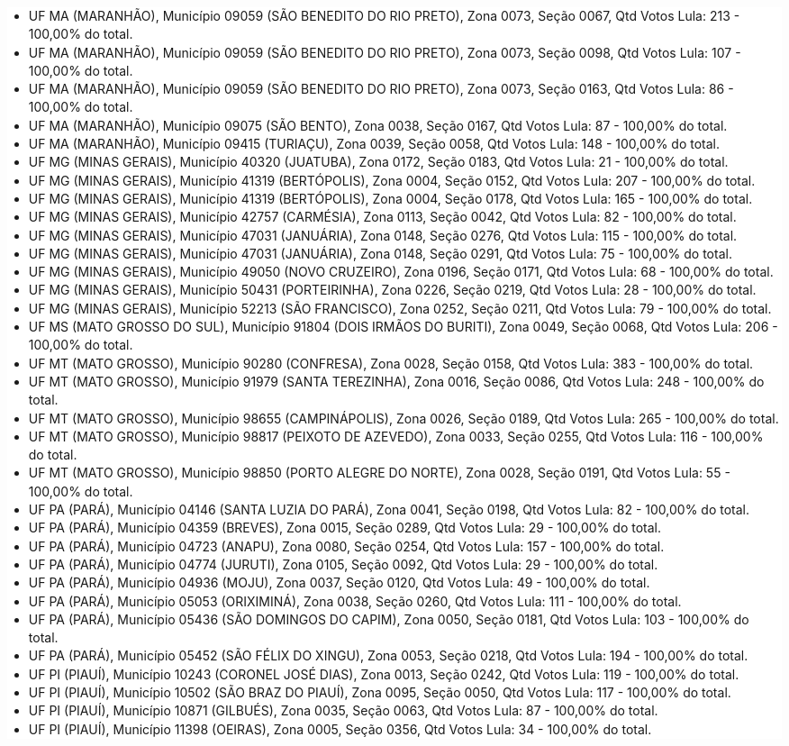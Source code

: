 - UF MA (MARANHÃO), Município 09059 (SÃO BENEDITO DO RIO PRETO), Zona 0073, Seção 0067, Qtd Votos Lula: 213 - 100,00% do total.
- UF MA (MARANHÃO), Município 09059 (SÃO BENEDITO DO RIO PRETO), Zona 0073, Seção 0098, Qtd Votos Lula: 107 - 100,00% do total.
- UF MA (MARANHÃO), Município 09059 (SÃO BENEDITO DO RIO PRETO), Zona 0073, Seção 0163, Qtd Votos Lula: 86 - 100,00% do total.
- UF MA (MARANHÃO), Município 09075 (SÃO BENTO), Zona 0038, Seção 0167, Qtd Votos Lula: 87 - 100,00% do total.
- UF MA (MARANHÃO), Município 09415 (TURIAÇU), Zona 0039, Seção 0058, Qtd Votos Lula: 148 - 100,00% do total.
- UF MG (MINAS GERAIS), Município 40320 (JUATUBA), Zona 0172, Seção 0183, Qtd Votos Lula: 21 - 100,00% do total.
- UF MG (MINAS GERAIS), Município 41319 (BERTÓPOLIS), Zona 0004, Seção 0152, Qtd Votos Lula: 207 - 100,00% do total.
- UF MG (MINAS GERAIS), Município 41319 (BERTÓPOLIS), Zona 0004, Seção 0178, Qtd Votos Lula: 165 - 100,00% do total.
- UF MG (MINAS GERAIS), Município 42757 (CARMÉSIA), Zona 0113, Seção 0042, Qtd Votos Lula: 82 - 100,00% do total.
- UF MG (MINAS GERAIS), Município 47031 (JANUÁRIA), Zona 0148, Seção 0276, Qtd Votos Lula: 115 - 100,00% do total.
- UF MG (MINAS GERAIS), Município 47031 (JANUÁRIA), Zona 0148, Seção 0291, Qtd Votos Lula: 75 - 100,00% do total.
- UF MG (MINAS GERAIS), Município 49050 (NOVO CRUZEIRO), Zona 0196, Seção 0171, Qtd Votos Lula: 68 - 100,00% do total.
- UF MG (MINAS GERAIS), Município 50431 (PORTEIRINHA), Zona 0226, Seção 0219, Qtd Votos Lula: 28 - 100,00% do total.
- UF MG (MINAS GERAIS), Município 52213 (SÃO FRANCISCO), Zona 0252, Seção 0211, Qtd Votos Lula: 79 - 100,00% do total.
- UF MS (MATO GROSSO DO SUL), Município 91804 (DOIS IRMÃOS DO BURITI), Zona 0049, Seção 0068, Qtd Votos Lula: 206 - 100,00% do total.
- UF MT (MATO GROSSO), Município 90280 (CONFRESA), Zona 0028, Seção 0158, Qtd Votos Lula: 383 - 100,00% do total.
- UF MT (MATO GROSSO), Município 91979 (SANTA TEREZINHA), Zona 0016, Seção 0086, Qtd Votos Lula: 248 - 100,00% do total.
- UF MT (MATO GROSSO), Município 98655 (CAMPINÁPOLIS), Zona 0026, Seção 0189, Qtd Votos Lula: 265 - 100,00% do total.
- UF MT (MATO GROSSO), Município 98817 (PEIXOTO DE AZEVEDO), Zona 0033, Seção 0255, Qtd Votos Lula: 116 - 100,00% do total.
- UF MT (MATO GROSSO), Município 98850 (PORTO ALEGRE DO NORTE), Zona 0028, Seção 0191, Qtd Votos Lula: 55 - 100,00% do total.
- UF PA (PARÁ), Município 04146 (SANTA LUZIA DO PARÁ), Zona 0041, Seção 0198, Qtd Votos Lula: 82 - 100,00% do total.
- UF PA (PARÁ), Município 04359 (BREVES), Zona 0015, Seção 0289, Qtd Votos Lula: 29 - 100,00% do total.
- UF PA (PARÁ), Município 04723 (ANAPU), Zona 0080, Seção 0254, Qtd Votos Lula: 157 - 100,00% do total.
- UF PA (PARÁ), Município 04774 (JURUTI), Zona 0105, Seção 0092, Qtd Votos Lula: 29 - 100,00% do total.
- UF PA (PARÁ), Município 04936 (MOJU), Zona 0037, Seção 0120, Qtd Votos Lula: 49 - 100,00% do total.
- UF PA (PARÁ), Município 05053 (ORIXIMINÁ), Zona 0038, Seção 0260, Qtd Votos Lula: 111 - 100,00% do total.
- UF PA (PARÁ), Município 05436 (SÃO DOMINGOS DO CAPIM), Zona 0050, Seção 0181, Qtd Votos Lula: 103 - 100,00% do total.
- UF PA (PARÁ), Município 05452 (SÃO FÉLIX DO XINGU), Zona 0053, Seção 0218, Qtd Votos Lula: 194 - 100,00% do total.
- UF PI (PIAUÍ), Município 10243 (CORONEL JOSÉ DIAS), Zona 0013, Seção 0242, Qtd Votos Lula: 119 - 100,00% do total.
- UF PI (PIAUÍ), Município 10502 (SÃO BRAZ DO PIAUÍ), Zona 0095, Seção 0050, Qtd Votos Lula: 117 - 100,00% do total.
- UF PI (PIAUÍ), Município 10871 (GILBUÉS), Zona 0035, Seção 0063, Qtd Votos Lula: 87 - 100,00% do total.
- UF PI (PIAUÍ), Município 11398 (OEIRAS), Zona 0005, Seção 0356, Qtd Votos Lula: 34 - 100,00% do total.
